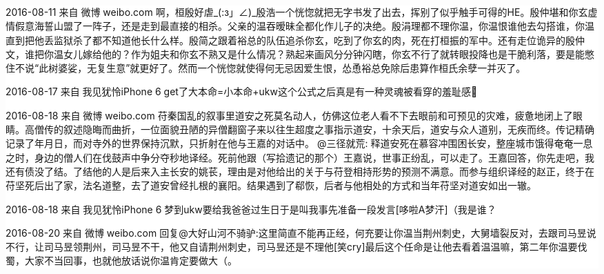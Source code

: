 2016-08-11 来自 微博 weibo.com
啊，桓殷好虐\_(:з」∠)_殷浩一个恍惚就把无字书发了出去，挥别了似乎触手可得的HE。殷仲堪和你玄虚情假意海誓山盟了一阵子，还是走到最直接的相杀。父亲的温吞暧昧全都化作儿子的决绝。殷涓理都不理你温，你温恨谁他去勾搭谁，你温直到把他丢监狱杀了都不知道他长什么样。殷简之跟着裕总的队伍追杀你玄，吃到了你玄的肉，死在打桓振的军中。还有走位诡异的殷仲文，谁把你温女儿嫁给他的？作为姐夫和你玄不熟又是什么情况？熟起来画风分分钟闪瞎，你玄不行了就转眼投降也是干脆利落，要是能憋住不说“此树婆娑，无复生意”就更好了。然而一个恍惚就使得何无忌因爱生恨，怂恿裕总免除后患算作桓氏余孽一并灭了。



2016-08-17 来自 我见犹怜iPhone 6
get了大本命=小本命+ukw这个公式之后真是有一种灵魂被看穿的羞耻感🙈



2016-08-18 来自 微博 weibo.com
苻秦国乱的叙事里道安之死莫名动人，仿佛这位老人看不下去眼前和可预见的灾难，疲惫地闭上了眼睛。高僧传的叙述隐晦而曲折，一位面貌丑陋的异僧翻窗子来以往生超度之事指示道安，十余天后，道安与众人道别，无疾而终。传记精确记录了年月日，而对寺外的世界保持沉默，只折射在他与王嘉的对话中。
@三径就荒: 释道安死在慕容冲围困长安，整座城市饿得奄奄一息之时，身边的僧人们在伐鼓声中争分夺秒地译经。死前他跟（写拾遗记的那个）王嘉说，世事正纷乱，可以走了。王嘉回答，你先走吧，我还有债没了结。了结他的人是后来入主长安的姚苌，理由是对他给出的关于与苻登相持形势的预测不满意。而参与组织译经的赵正，终于在苻坚死后出了家，法名道整，去了道安曾经扎根的襄阳。结果遇到了郗恢，后者与他相处的方式和当年苻坚对道安如出一辙。



2016-08-18 来自 我见犹怜iPhone 6
梦到ukw要给我爸爸过生日于是叫我事先准备一段发言[哆啦A梦汗]（我是谁？



2016-08-20 来自 微博 weibo.com
回复@大好山河不骑驴:这里简直不能再正经，何充要让你温当荆州刺史，大舅墙裂反对，去跟司马昱说不行，让司马昱领荆州，司马昱不干，他又自请荆州刺史，司马昱还是不理他[笑cry]最后这个任命是让他去看着温温嘛，第二年你温要伐蜀，大家不当回事，也就他放话说你温肯定要做大（。
